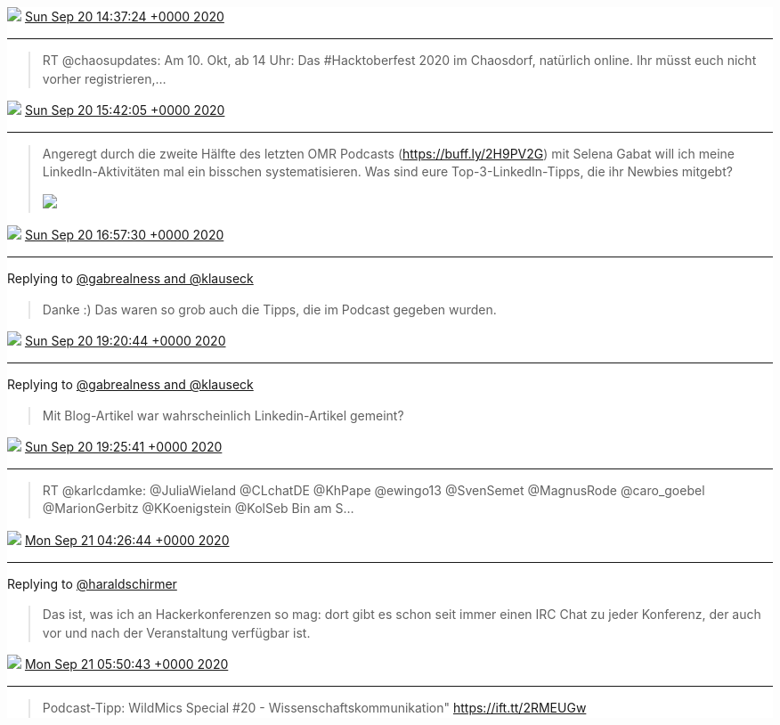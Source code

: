 <img src="media/tweet.ico" width="12" /> [Sun Sep 20 14:37:24 +0000 2020](https://twitter.com/SimonDueckert/status/1307690327332052998)

----

> RT @chaosupdates: Am 10. Okt, ab 14 Uhr: Das #Hacktoberfest 2020 im Chaosdorf, natürlich online. Ihr müsst euch nicht vorher registrieren,…

<img src="media/tweet.ico" width="12" /> [Sun Sep 20 15:42:05 +0000 2020](https://twitter.com/SimonDueckert/status/1307706605211877377)

----

> Angeregt durch die zweite Hälfte des letzten OMR Podcasts (https://buff.ly/2H9PV2G) mit Selena Gabat will ich meine LinkedIn-Aktivitäten mal ein bisschen systematisieren. Was sind eure Top-3-LinkedIn-Tipps, die ihr Newbies mitgebt? 
> 
> ![](media/1307725583418359808-EiX5fQQXcAAWef8.jpg)

<img src="media/tweet.ico" width="12" /> [Sun Sep 20 16:57:30 +0000 2020](https://twitter.com/SimonDueckert/status/1307725583418359808)

----

Replying to [@gabrealness and @klauseck](https://twitter.com/gabrealness/status/1307727405386207232)

> Danke :) Das waren so grob auch die Tipps, die im Podcast gegeben wurden.

<img src="media/tweet.ico" width="12" /> [Sun Sep 20 19:20:44 +0000 2020](https://twitter.com/SimonDueckert/status/1307761630730743809)

----

Replying to [@gabrealness and @klauseck](https://twitter.com/gabrealness/status/1307727405386207232)

> Mit Blog-Artikel war wahrscheinlich Linkedin-Artikel gemeint?

<img src="media/tweet.ico" width="12" /> [Sun Sep 20 19:25:41 +0000 2020](https://twitter.com/SimonDueckert/status/1307762876904546310)

----

> RT @karlcdamke: @JuliaWieland @CLchatDE @KhPape @ewingo13 @SvenSemet @MagnusRode @caro_goebel @MarionGerbitz @KKoenigstein @KolSeb Bin am S…

<img src="media/tweet.ico" width="12" /> [Mon Sep 21 04:26:44 +0000 2020](https://twitter.com/SimonDueckert/status/1307899037123850240)

----

Replying to [@haraldschirmer](https://twitter.com/haraldschirmer/status/1307905749960581121)

> Das ist, was ich an Hackerkonferenzen so mag: dort gibt es schon seit immer einen IRC Chat zu jeder Konferenz, der auch vor und nach der Veranstaltung verfügbar ist.

<img src="media/tweet.ico" width="12" /> [Mon Sep 21 05:50:43 +0000 2020](https://twitter.com/SimonDueckert/status/1307920169965096961)

----

> Podcast-Tipp: WildMics Special #20 - Wissenschaftskommunikation" https://ift.tt/2RMEUGw
